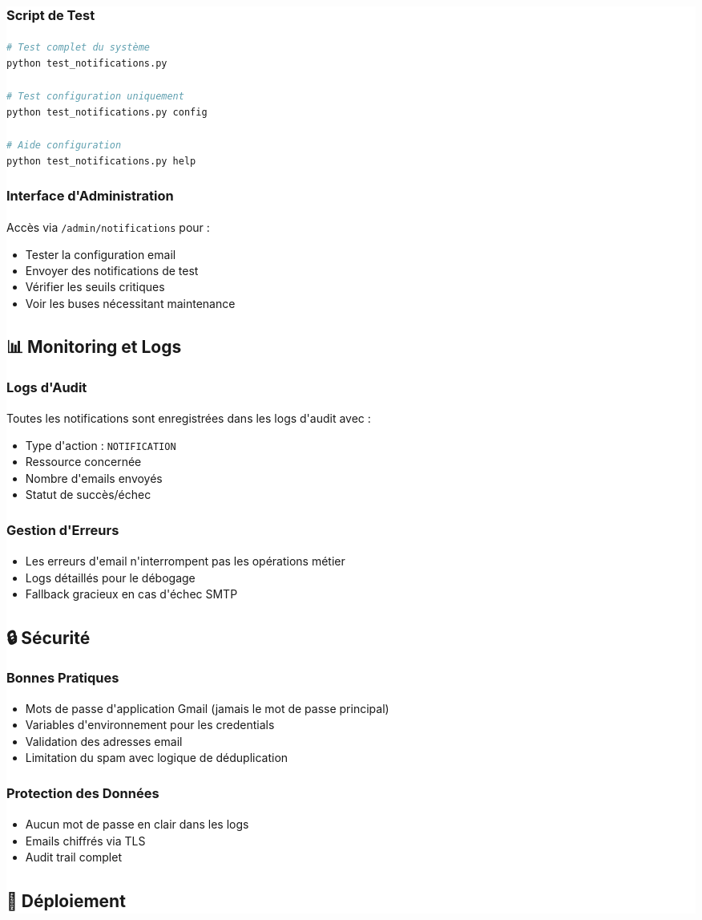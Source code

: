 ### Script de Test
```bash
# Test complet du système
python test_notifications.py

# Test configuration uniquement
python test_notifications.py config

# Aide configuration
python test_notifications.py help
```

### Interface d'Administration
Accès via `/admin/notifications` pour :
- Tester la configuration email
- Envoyer des notifications de test
- Vérifier les seuils critiques
- Voir les buses nécessitant maintenance

## 📊 Monitoring et Logs

### Logs d'Audit
Toutes les notifications sont enregistrées dans les logs d'audit avec :
- Type d'action : `NOTIFICATION`
- Ressource concernée
- Nombre d'emails envoyés
- Statut de succès/échec

### Gestion d'Erreurs
- Les erreurs d'email n'interrompent pas les opérations métier
- Logs détaillés pour le débogage
- Fallback gracieux en cas d'échec SMTP

## 🔒 Sécurité

### Bonnes Pratiques
- Mots de passe d'application Gmail (jamais le mot de passe principal)
- Variables d'environnement pour les credentials
- Validation des adresses email
- Limitation du spam avec logique de déduplication

### Protection des Données
- Aucun mot de passe en clair dans les logs
- Emails chiffrés via TLS
- Audit trail complet

## 🚀 Déploiement
